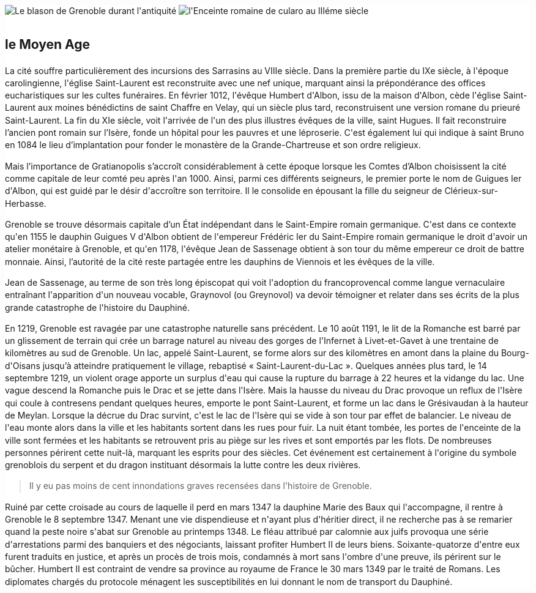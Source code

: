 ![Le blason de Grenoble durant l'antiquité]({{site.baseurl}}/assets/img/Blason_ville_fr_Grenoble_(Isere).svg.png)
![l'Enceinte romaine de cularo au IIIéme siècle]({{site.baseurl}}/assets/img/favicon/Cularo_IIIe_siecle.jpg)
## le Moyen Age
La cité souffre particulièrement des incursions des Sarrasins au VIIIe siècle. Dans la première partie du IXe siècle, à l'époque carolingienne, l'église Saint-Laurent est reconstruite avec une nef unique, marquant ainsi la prépondérance des offices eucharistiques sur les cultes funéraires. En février 1012, l'évêque Humbert d'Albon, issu de la maison d'Albon, cède l'église Saint-Laurent aux moines bénédictins de saint Chaffre en Velay, qui un siècle plus tard, reconstruisent une version romane du prieuré Saint-Laurent. La fin du XIe siècle, voit l'arrivée de l'un des plus illustres évêques de la ville, saint Hugues. Il fait reconstruire l’ancien pont romain sur l’Isère, fonde un hôpital pour les pauvres et une léproserie. C'est également lui qui indique à saint Bruno en 1084 le lieu d’implantation pour fonder le monastère de la Grande-Chartreuse et son ordre religieux.

Mais l’importance de Gratianopolis s’accroît considérablement à cette époque lorsque les Comtes d’Albon choisissent la cité comme capitale de leur comté peu après l'an 1000. Ainsi, parmi ces différents seigneurs, le premier porte le nom de Guigues Ier d'Albon, qui est guidé par le désir d'accroître son territoire. Il le consolide en épousant la fille du seigneur de Clérieux-sur-Herbasse.

Grenoble se trouve désormais capitale d’un État indépendant dans le Saint-Empire romain germanique. C'est dans ce contexte qu'en 1155 le dauphin Guigues V d'Albon obtient de l'empereur Frédéric Ier du Saint-Empire romain germanique le droit d'avoir un atelier monétaire à Grenoble, et qu'en 1178, l'évêque Jean de Sassenage obtient à son tour du même empereur ce droit de battre monnaie. Ainsi, l’autorité de la cité reste partagée entre les dauphins de Viennois et les évêques de la ville.

Jean de Sassenage, au terme de son très long épiscopat qui voit l'adoption du francoprovencal comme langue vernaculaire entraînant l'apparition d'un nouveau vocable, Graynovol (ou Greynovol) va devoir témoigner et relater dans ses écrits de la plus grande catastrophe de l'histoire du Dauphiné.

En 1219, Grenoble est ravagée par une catastrophe naturelle sans précédent. Le 10 août 1191, le lit de la Romanche est barré par un glissement de terrain qui crée un barrage naturel au niveau des gorges de l'Infernet à Livet-et-Gavet à une trentaine de kilomètres au sud de Grenoble. Un lac, appelé Saint-Laurent, se forme alors sur des kilomètres en amont dans la plaine du Bourg-d'Oisans jusqu’à atteindre pratiquement le village, rebaptisé « Saint-Laurent-du-Lac ». Quelques années plus tard, le 14 septembre 1219, un violent orage apporte un surplus d'eau qui cause la rupture du barrage à 22 heures et la vidange du lac. Une vague descend la Romanche puis le Drac et se jette dans l'Isère. Mais la hausse du niveau du Drac provoque un reflux de l'Isère qui coule à contresens pendant quelques heures, emporte le pont Saint-Laurent, et forme un lac dans le Grésivaudan à la hauteur de Meylan. Lorsque la décrue du Drac survint, c'est le lac de l'Isère qui se vide à son tour par effet de balancier. Le niveau de l'eau monte alors dans la ville et les habitants sortent dans les rues pour fuir. La nuit étant tombée, les portes de l'enceinte de la ville sont fermées et les habitants se retrouvent pris au piège sur les rives et sont emportés par les flots. De nombreuses personnes périrent cette nuit-là, marquant les esprits pour des siècles. Cet événement est certainement à l'origine du symbole grenoblois du serpent et du dragon instituant désormais la lutte contre les deux rivières.

>Il y eu pas moins de cent innondations graves recensées dans l'histoire de Grenoble.

Ruiné par cette croisade au cours de laquelle il perd en mars 1347 la dauphine Marie des Baux qui l'accompagne, il rentre à Grenoble le 8 septembre 1347. Menant une vie dispendieuse et n'ayant plus d'héritier direct, il ne recherche pas à se remarier quand la peste noire s'abat sur Grenoble au printemps 1348. Le fléau attribué par calomnie aux juifs provoqua une série d'arrestations parmi des banquiers et des négociants, laissant profiter Humbert II de leurs biens. Soixante-quatorze d'entre eux furent traduits en justice, et après un procès de trois mois, condamnés à mort sans l'ombre d'une preuve, ils périrent sur le bûcher. Humbert II est contraint de vendre sa province au royaume de France le 30 mars 1349 par le traité de Romans. Les diplomates chargés du protocole ménagent les susceptibilités en lui donnant le nom de transport du Dauphiné.

